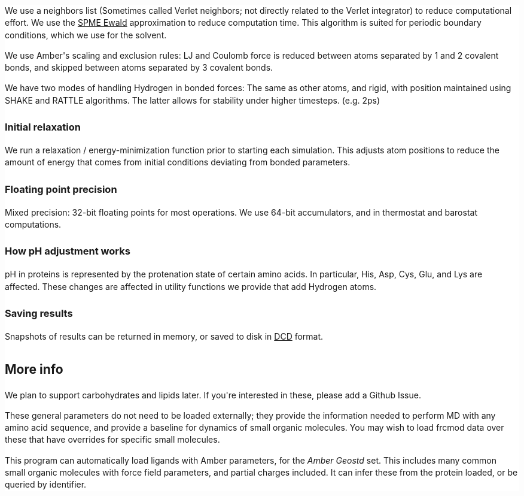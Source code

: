 We use a neighbors list (Sometimes called Verlet neighbors; not directly related to the Verlet integrator) to reduce
computational effort. We use the [SPME Ewald](https://manual.gromacs.org/nightly/reference-manual/functions/long-range-electrostatics.html) approximation to reduce computation time. This algorithm
is suited for periodic boundary conditions, which we use for the solvent.

We use Amber's scaling and exclusion rules: LJ and Coulomb force is reduced between atoms separated by 1 and 2
covalent bonds, and skipped between atoms separated by 3 covalent bonds.


We have two modes of handling Hydrogen in bonded forces: The same as other atoms, and rigid, with position maintained
using SHAKE and RATTLE algorithms. The latter allows for stability under higher timesteps. (e.g. 2ps)


### Initial relaxation
We run a relaxation / energy-minimization function prior to starting each simulation. This adjusts atom
positions to reduce the amount of energy that comes from initial conditions deviating from bonded parameters.


### Floating point precision
Mixed precision: 32-bit floating points for most operations. We use 64-bit accumulators, and in thermostat
and barostat computations.


### How pH adjustment works
pH in proteins is represented by the protenation state of certain amino acids. In particular, His,
Asp, Cys, Glu, and Lys are affected. These changes are affected in utility functions we provide that
add Hydrogen atoms.


### Saving results
Snapshots of results can be returned in memory, or saved to disk in [DCD](https://docs.openmm.org/7.1.0/api-python/generated/simtk.openmm.app.dcdfile.DCDFile.html) format.


## More info

We plan to support carbohydrates and lipids later. If you're interested in these, please add a Github Issue.

These general parameters do not need to be loaded externally; they provide the information needed to perform
MD with any amino acid sequence, and provide a baseline for dynamics of small organic molecules. You may wish to load
frcmod data over these that have overrides for specific small molecules.

This program can automatically load ligands with Amber parameters, for the
*Amber Geostd* set. This includes many common small organic molecules with force field parameters,
and partial charges included. It can infer these from the protein loaded, or be queried by identifier.

